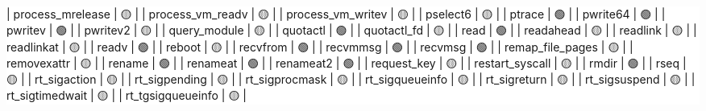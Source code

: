 | process_mrelease        | 🟡        |
| process_vm_readv        | 🟡        |
| process_vm_writev       | 🟡        |
| pselect6                | 🟡        |
| ptrace                  | 🟢        |
| pwrite64                | 🟢        |
| pwritev                 | 🟢        |
| pwritev2                | 🟡        |
| query_module            | 🟡        |
| quotactl                | 🟢        |
| quotactl_fd             | 🟡        |
| read                    | 🟢        |
| readahead               | 🟡        |
| readlink                | 🟡        |
| readlinkat              | 🟡        |
| readv                   | 🟢        |
| reboot                  | 🟡        |
| recvfrom                | 🟢        |
| recvmmsg                | 🟢        |
| recvmsg                 | 🟢        |
| remap_file_pages        | 🟡        |
| removexattr             | 🟡        |
| rename                  | 🟢        |
| renameat                | 🟢        |
| renameat2               | 🟢        |
| request_key             | 🟡        |
| restart_syscall         | 🟡        |
| rmdir                   | 🟢        |
| rseq                    | 🟡        |
| rt_sigaction            | 🟡        |
| rt_sigpending           | 🟡        |
| rt_sigprocmask          | 🟡        |
| rt_sigqueueinfo         | 🟡        |
| rt_sigreturn            | 🟡        |
| rt_sigsuspend           | 🟡        |
| rt_sigtimedwait         | 🟡        |
| rt_tgsigqueueinfo       | 🟡        |